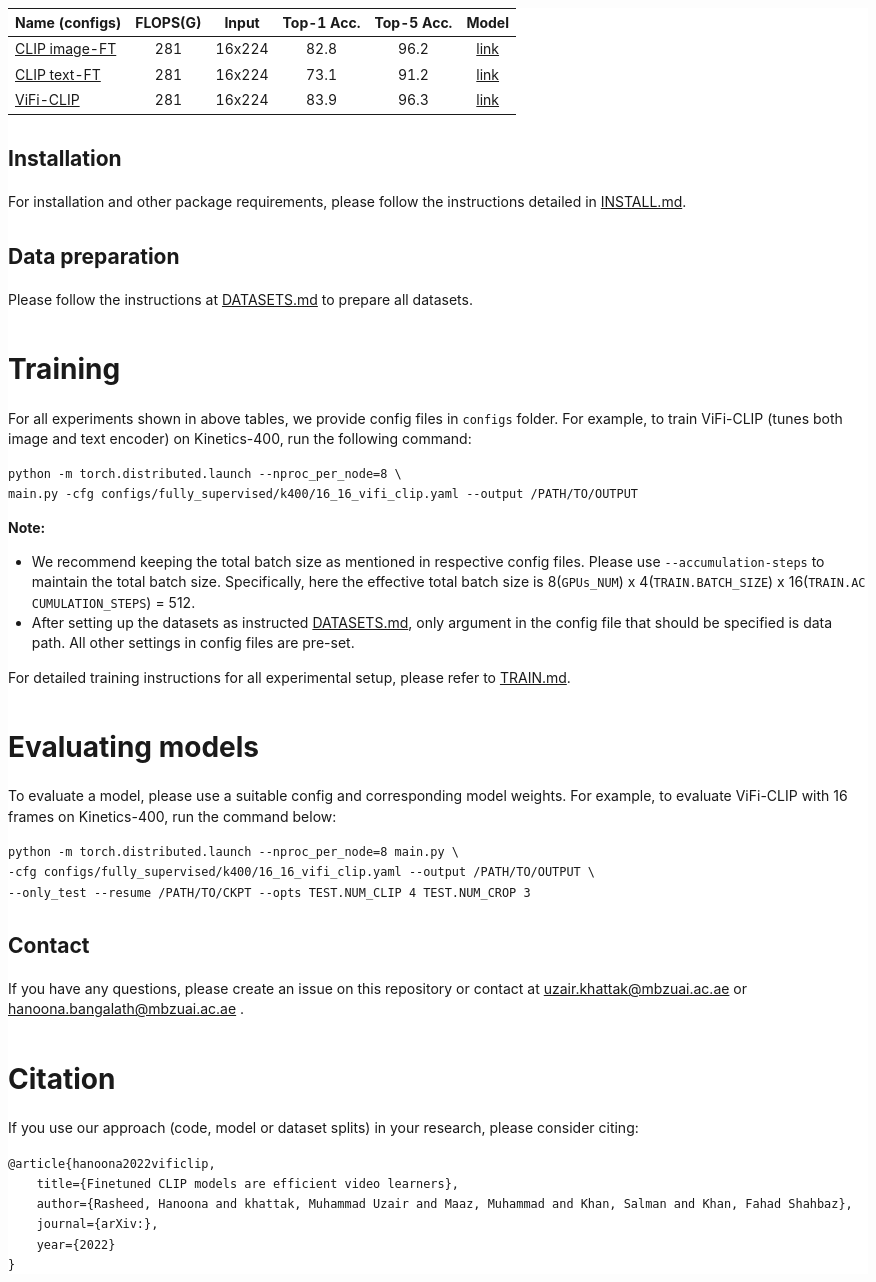 | Name  (configs)                                                            | FLOPS(G) | Input  | Top-1 Acc. | Top-5 Acc. |                                                                    Model                                                                     |
|----------------------------------------------------------------------------|:--------:|:------:|:----------:|:----------:|:--------------------------------------------------------------------------------------------------------------------------------------------:|
| [CLIP image-FT](configs/fully_supervised/k400/16_16_image_tuned_clip.yaml) |   281    | 16x224 |    82.8    |    96.2    | [link](https://mbzuaiac-my.sharepoint.com/:u:/g/personal/uzair_khattak_mbzuai_ac_ae/EdmXN3BQe79BgW1Tuw3Q--QBPbSc4b1N5-ahEIaK-SxRRA?e=e4bLz7) |
| [CLIP text-FT](configs/fully_supervised/k400/16_16_text_tuned_clip.yaml)   |   281    | 16x224 |    73.1    |    91.2    | [link](https://mbzuaiac-my.sharepoint.com/:u:/g/personal/uzair_khattak_mbzuai_ac_ae/EeKqDguvX8NPvz5MIKmVPBIBLxL0wkzh0SCmpfs8ZebdZQ?e=2mKBTr) |
| [ViFi-CLIP](configs/fully_supervised/k400/16_16_vifi_clip.yaml)            |   281    | 16x224 |    83.9    |    96.3    | [link](https://mbzuaiac-my.sharepoint.com/:u:/g/personal/uzair_khattak_mbzuai_ac_ae/EfqisYTGKlVIiPI0QHG-pxMBuBMA0906jX_kPpaRGw9Ksw?e=TdbaBU) |

## Installation 
For installation and other package requirements, please follow the instructions detailed in [INSTALL.md](docs/INSTALL.md). 

## Data preparation
Please follow the instructions at [DATASETS.md](docs/DATASETS.md) to prepare all datasets.

# Training 
For all experiments shown in above tables, we provide config files in `configs` folder. For example, to train ViFi-CLIP (tunes both image and text encoder) on Kinetics-400, run the following command:
```
python -m torch.distributed.launch --nproc_per_node=8 \ 
main.py -cfg configs/fully_supervised/k400/16_16_vifi_clip.yaml --output /PATH/TO/OUTPUT 
```

**Note:**
- We recommend keeping the total batch size as mentioned in respective config files. Please use `--accumulation-steps` to maintain the total batch size. Specifically, here the effective total batch size is 8(`GPUs_NUM`) x 4(`TRAIN.BATCH_SIZE`) x 16(`TRAIN.ACCUMULATION_STEPS`) = 512.
- After setting up the datasets as instructed [DATASETS.md](docs/DATASETS.md), only argument in the config file that should be specified is data path. All other settings in config files are pre-set.

For detailed training instructions for all experimental setup, please refer to [TRAIN.md](docs/TRAIN.md).

# Evaluating models
To evaluate a model, please use a suitable config and corresponding model weights. For example, to evaluate ViFi-CLIP with 16 frames on Kinetics-400, run the command below:
```
python -m torch.distributed.launch --nproc_per_node=8 main.py \
-cfg configs/fully_supervised/k400/16_16_vifi_clip.yaml --output /PATH/TO/OUTPUT \
--only_test --resume /PATH/TO/CKPT --opts TEST.NUM_CLIP 4 TEST.NUM_CROP 3
```

## Contact
If you have any questions, please create an issue on this repository or contact at uzair.khattak@mbzuai.ac.ae or hanoona.bangalath@mbzuai.ac.ae .


# Citation
If you use our approach (code, model or dataset splits) in your research, please consider citing:
```
@article{hanoona2022vificlip,
    title={Finetuned CLIP models are efficient video learners},
    author={Rasheed, Hanoona and khattak, Muhammad Uzair and Maaz, Muhammad and Khan, Salman and Khan, Fahad Shahbaz},
    journal={arXiv:},
    year={2022}
}
```
